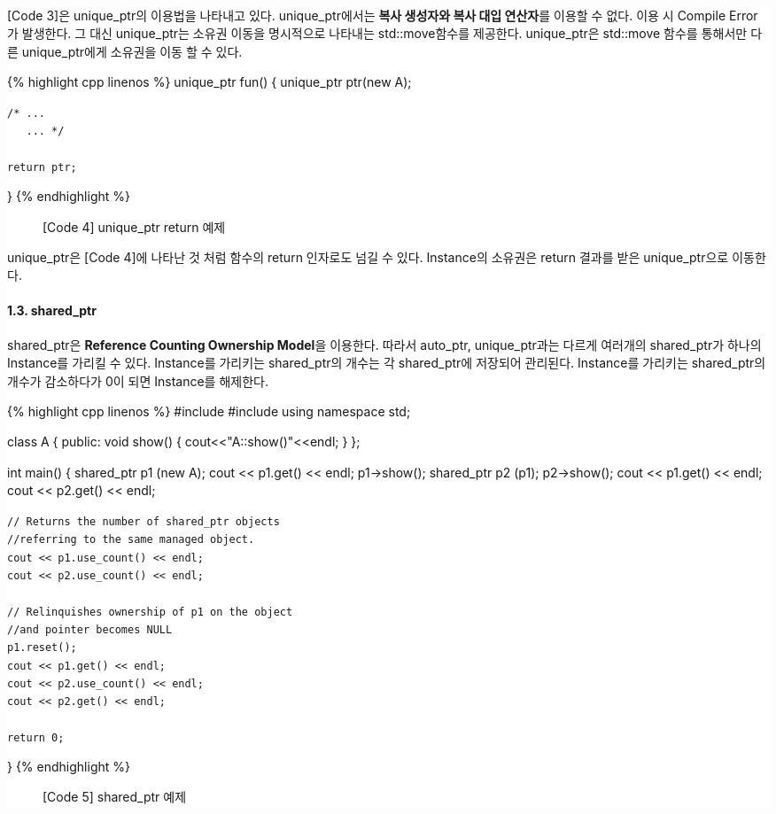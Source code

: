 [Code 3]은 unique_ptr의 이용법을 나타내고 있다. unique_ptr에서는 **복사 생성자와 복사 대입 연산자**를 이용할 수 없다. 이용 시 Compile Error가 발생한다. 그 대신 unique_ptr는 소유권 이동을 명시적으로 나타내는 std::move함수를 제공한다. unique_ptr은 std::move 함수를 통해서만 다른 unique_ptr에게 소유권을 이동 할 수 있다.

{% highlight cpp linenos %}
unique_ptr<A> fun()
{
    unique_ptr<A> ptr(new A);

    /* ...
       ... */

    return ptr;
}
{% endhighlight %}
<figure>
<figcaption class="caption">[Code 4] unique_ptr return 예제</figcaption>
</figure>

unique_ptr은 [Code 4]에 나타난 것 처럼 함수의 return 인자로도 넘길 수 있다. Instance의 소유권은 return 결과를 받은 unique_ptr으로 이동한다.

#### 1.3. shared_ptr

shared_ptr은 **Reference Counting Ownership Model**을 이용한다. 따라서 auto_ptr, unique_ptr과는 다르게 여러개의 shared_ptr가 하나의 Instance를 가리킬 수 있다. Instance를 가리키는 shared_ptr의 개수는 각 shared_ptr에 저장되어 관리된다. Instance를 가리키는 shared_ptr의 개수가 감소하다가 0이 되면 Instance를 해제한다.

{% highlight cpp linenos %}
#include <iostream>
#include <memory>
using namespace std;

class A
{
public:
    void show()
    {
        cout<<"A::show()"<<endl;
    }
};

int main()
{
    shared_ptr<A> p1 (new A);
    cout << p1.get() << endl;
    p1->show();
    shared_ptr<A> p2 (p1);
    p2->show();
    cout << p1.get() << endl;
    cout << p2.get() << endl;

    // Returns the number of shared_ptr objects
    //referring to the same managed object.
    cout << p1.use_count() << endl;
    cout << p2.use_count() << endl;

    // Relinquishes ownership of p1 on the object
    //and pointer becomes NULL
    p1.reset();
    cout << p1.get() << endl;
    cout << p2.use_count() << endl;
    cout << p2.get() << endl;

    return 0;
}
{% endhighlight %}
<figure>
<figcaption class="caption">[Code 5] shared_ptr 예제</figcaption>